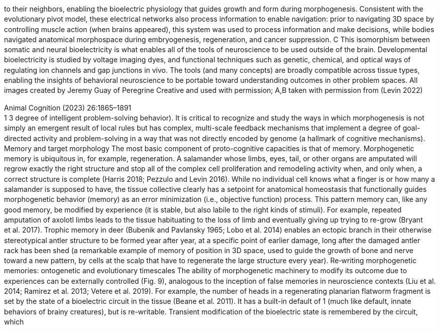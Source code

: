 to their neighbors, enabling the bioelectric physiology that guides growth 
and form during morphogenesis. Consistent with the evolutionary pivot 
model, these electrical networks also process information to enable navigation: prior to navigating 3D space by controlling muscle action (when 
brains appeared), this system was used to process information and make 
decisions, while bodies navigated anatomical morphospace during embryogenesis, regeneration, and cancer suppression. C This isomorphism 
between somatic and neural bioelectricity is what enables all of the tools 
of neuroscience to be used outside of the brain. Developmental bioelectricity is studied by voltage imaging dyes, and functional techniques such 
as genetic, chemical, and optical ways of regulating ion channels and gap 
junctions in vivo. The tools (and many concepts) are broadly compatible 
across tissue types, enabling the insights of behavioral neuroscience to 
be portable toward understanding outcomes in other problem spaces. All 
images created by Jeremy Guay of Peregrine Creative and used with permission; A,B taken with permission from (Levin 2022)

Animal Cognition (2023) 26:1865–1891	
1 3
degree of intelligent problem-solving behavior). It is critical 
to recognize and study the ways in which morphogenesis is 
not simply an emergent result of local rules but has complex, 
multi-scale feedback mechanisms that implement a degree 
of goal-directed activity and problem-solving in a way that 
was not directly encoded by genome (a hallmark of cognitive mechanisms).
Memory and target morphology
The most basic component of proto-cognitive capacities 
is that of memory. Morphogenetic memory is ubiquitous 
in, for example, regeneration. A salamander whose limbs, 
eyes, tail, or other organs are amputated will regrow 
exactly the right structure and stop all of the complex 
cell proliferation and remodeling activity when, and only 
when, a correct structure is complete (Harris 2018; Pezzulo 
and Levin 2016). While no individual cell knows what a 
finger is or how many a salamander is supposed to have, 
the tissue collective clearly has a setpoint for anatomical 
homeostasis that functionally guides morphogenetic 
behavior (memory) as an error minimization (i.e., objective 
function) process. This pattern memory can, like any good 
memory, be modified by experience (it is stable, but also 
labile to the right kinds of stimuli). For example, repeated 
amputation of axolotl limbs leads to the tissue habituating to 
the loss of limb and eventually giving up trying to re-grow 
(Bryant et al. 2017). Trophic memory in deer (Bubenik and 
Pavlansky 1965; Lobo et al. 2014) enables an ectopic branch 
in their otherwise stereotypical antler structure to be formed 
year after year, at a specific point of earlier damage, long 
after the damaged antler rack has been shed (a remarkable 
example of memory of position in 3D space, used to guide 
the growth of bone and nerve toward a new pattern, by cells 
at the scalp that have to regenerate the large structure every 
year).
Re‑writing morphogenetic memories: ontogenetic 
and evolutionary timescales
The ability of morphogenetic machinery to modify its 
outcome due to experiences can be externally controlled 
(Fig. 9), analogous to the inception of false memories in 
neuroscience contexts (Liu et al. 2014; Ramirez et al. 2013; 
Vetere et al. 2019). For example, the number of heads in a 
regenerating planarian flatworm fragment is set by the state 
of a bioelectric circuit in the tissue (Beane et al. 2011). It has 
a built-in default of 1 (much like default, innate behaviors of 
brainy creatures), but is re-writable. Transient modification 
of the bioelectric state is remembered by the circuit, which 